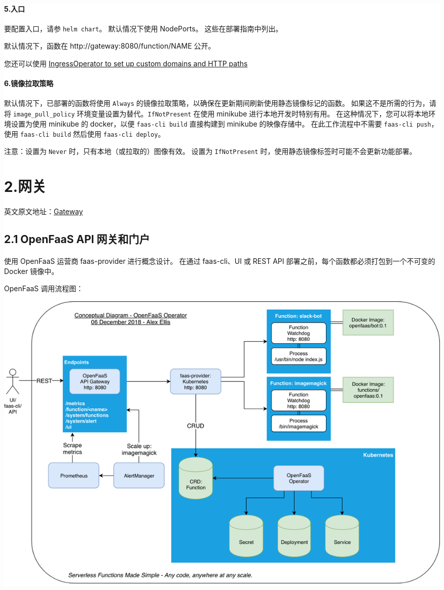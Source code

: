 #### 5.入口

要配置入口，请参 `helm chart`。 默认情况下使用 NodePorts。 这些在部署指南中列出。

默认情况下，函数在 http://gateway:8080/function/NAME 公开。

您还可以使用 [IngressOperator to set up custom domains and HTTP paths](https://github.com/openfaas-incubator/ingress-operator)

#### 6.镜像拉取策略

默认情况下，已部署的函数将使用 `Always` 的镜像拉取策略，以确保在更新期间刷新使用静态镜像标记的函数。 如果这不是所需的行为，请将 `image_pull_policy` 环境变量设置为替代。`IfNotPresent` 在使用 minikube 进行本地开发时特别有用。 在这种情况下，您可以将本地环境设置为使用 minikube 的 docker，以便 `faas-cli build` 直接构建到 minikube 的映像存储中。 在此工作流程中不需要 `faas-cli push`，使用 `faas-cli build` 然后使用 `faas-cli deploy`。

注意：设置为 `Never` 时，只有本地（或拉取的）图像有效。 设置为 `IfNotPresent` 时，使用静态镜像标签时可能不会更新功能部署。

# 2.网关

英文原文地址：[Gateway](https://docs.openfaas.com/architecture/gateway/)

## 2.1 OpenFaaS API 网关和门户

使用 OpenFaaS 运营商 faas-provider 进行概念设计。 在通过 faas-cli、UI 或 REST API 部署之前，每个函数都必须打包到一个不可变的 Docker 镜像中。

OpenFaaS 调用流程图：

![image-202106071513006666.png](../../img/image-202106071513006666.png)
